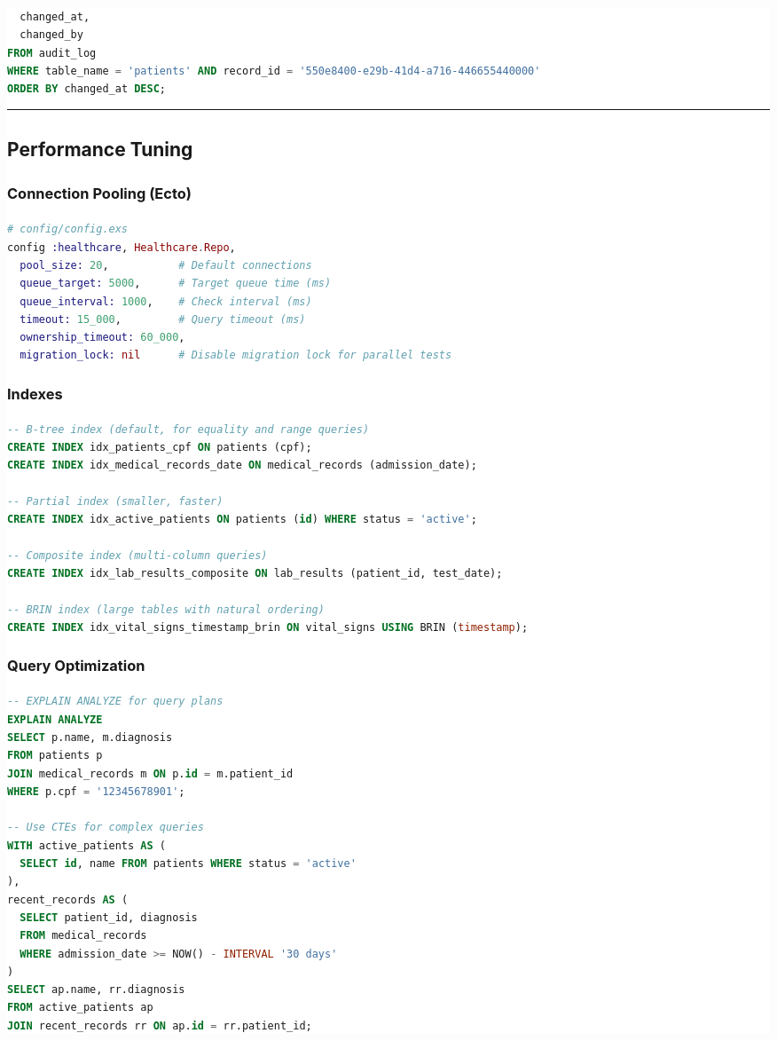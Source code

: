 ```sql
  changed_at,
  changed_by
FROM audit_log
WHERE table_name = 'patients' AND record_id = '550e8400-e29b-41d4-a716-446655440000'
ORDER BY changed_at DESC;
```

---

## Performance Tuning

### Connection Pooling (Ecto)

```elixir
# config/config.exs
config :healthcare, Healthcare.Repo,
  pool_size: 20,           # Default connections
  queue_target: 5000,      # Target queue time (ms)
  queue_interval: 1000,    # Check interval (ms)
  timeout: 15_000,         # Query timeout (ms)
  ownership_timeout: 60_000,
  migration_lock: nil      # Disable migration lock for parallel tests
```

### Indexes

```sql
-- B-tree index (default, for equality and range queries)
CREATE INDEX idx_patients_cpf ON patients (cpf);
CREATE INDEX idx_medical_records_date ON medical_records (admission_date);

-- Partial index (smaller, faster)
CREATE INDEX idx_active_patients ON patients (id) WHERE status = 'active';

-- Composite index (multi-column queries)
CREATE INDEX idx_lab_results_composite ON lab_results (patient_id, test_date);

-- BRIN index (large tables with natural ordering)
CREATE INDEX idx_vital_signs_timestamp_brin ON vital_signs USING BRIN (timestamp);
```

### Query Optimization

```sql
-- EXPLAIN ANALYZE for query plans
EXPLAIN ANALYZE
SELECT p.name, m.diagnosis 
FROM patients p
JOIN medical_records m ON p.id = m.patient_id
WHERE p.cpf = '12345678901';

-- Use CTEs for complex queries
WITH active_patients AS (
  SELECT id, name FROM patients WHERE status = 'active'
),
recent_records AS (
  SELECT patient_id, diagnosis 
  FROM medical_records 
  WHERE admission_date >= NOW() - INTERVAL '30 days'
)
SELECT ap.name, rr.diagnosis
FROM active_patients ap
JOIN recent_records rr ON ap.id = rr.patient_id;
```
